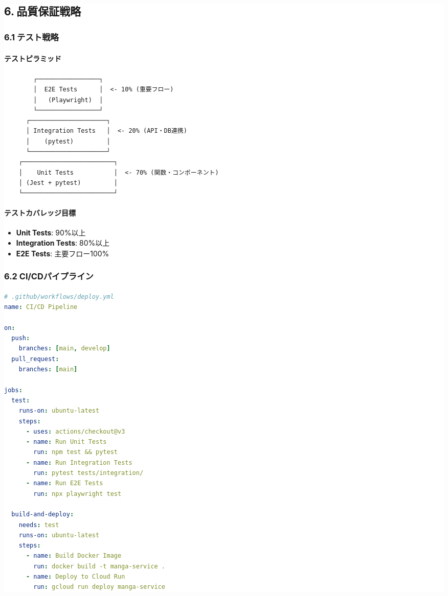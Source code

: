 
## 6. 品質保証戦略

### 6.1 テスト戦略

#### テストピラミッド
```
        ┌─────────────────┐
        │  E2E Tests      │  <- 10% (重要フロー)
        │   (Playwright)  │
        └─────────────────┘
      ┌─────────────────────┐
      │ Integration Tests   │  <- 20% (API・DB連携)
      │    (pytest)         │
      └─────────────────────┘
    ┌─────────────────────────┐
    │    Unit Tests           │  <- 70% (関数・コンポーネント)
    │ (Jest + pytest)         │
    └─────────────────────────┘
```

#### テストカバレッジ目標
- **Unit Tests**: 90%以上
- **Integration Tests**: 80%以上
- **E2E Tests**: 主要フロー100%

### 6.2 CI/CDパイプライン

```yaml
# .github/workflows/deploy.yml
name: CI/CD Pipeline

on:
  push:
    branches: [main, develop]
  pull_request:
    branches: [main]

jobs:
  test:
    runs-on: ubuntu-latest
    steps:
      - uses: actions/checkout@v3
      - name: Run Unit Tests
        run: npm test && pytest
      - name: Run Integration Tests
        run: pytest tests/integration/
      - name: Run E2E Tests
        run: npx playwright test

  build-and-deploy:
    needs: test
    runs-on: ubuntu-latest
    steps:
      - name: Build Docker Image
        run: docker build -t manga-service .
      - name: Deploy to Cloud Run
        run: gcloud run deploy manga-service
```
